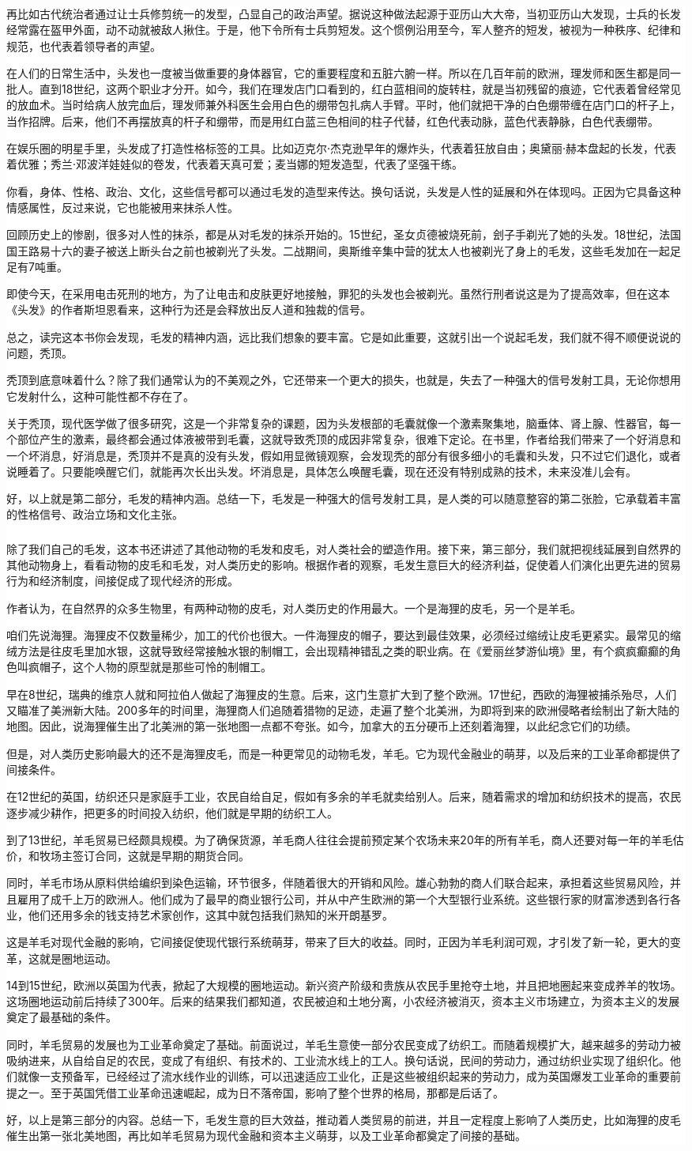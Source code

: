 再比如古代统治者通过让士兵修剪统一的发型，凸显自己的政治声望。据说这种做法起源于亚历山大大帝，当初亚历山大发现，士兵的长发经常露在盔甲外面，动不动就被敌人揪住。于是，他下令所有士兵剪短发。这个惯例沿用至今，军人整齐的短发，被视为一种秩序、纪律和规范，也代表着领导者的声望。

在人们的日常生活中，头发也一度被当做重要的身体器官，它的重要程度和五脏六腑一样。所以在几百年前的欧洲，理发师和医生都是同一批人。直到18世纪，这两个职业才分开。如今，我们在理发店门口看到的，红白蓝相间的旋转柱，就是当初残留的痕迹，它代表着曾经常见的放血术。当时给病人放完血后，理发师兼外科医生会用白色的绷带包扎病人手臂。平时，他们就把干净的白色绷带缠在店门口的杆子上，当作招牌。后来，他们不再摆放真的杆子和绷带，而是用红白蓝三色相间的柱子代替，红色代表动脉，蓝色代表静脉，白色代表绷带。

在娱乐圈的明星手里，头发成了打造性格标签的工具。比如迈克尔·杰克逊早年的爆炸头，代表着狂放自由；奥黛丽·赫本盘起的长发，代表着优雅；秀兰·邓波洋娃娃似的卷发，代表着天真可爱；麦当娜的短发造型，代表了坚强干练。

你看，身体、性格、政治、文化，这些信号都可以通过毛发的造型来传达。换句话说，头发是人性的延展和外在体现吗。正因为它具备这种情感属性，反过来说，它也能被用来抹杀人性。

回顾历史上的惨剧，很多对人性的抹杀，都是从对毛发的抹杀开始的。15世纪，圣女贞德被烧死前，刽子手剃光了她的头发。18世纪，法国国王路易十六的妻子被送上断头台之前也被剃光了头发。二战期间，奥斯维辛集中营的犹太人也被剃光了身上的毛发，这些毛发加在一起足足有7吨重。

即使今天，在采用电击死刑的地方，为了让电击和皮肤更好地接触，罪犯的头发也会被剃光。虽然行刑者说这是为了提高效率，但在这本《头发》的作者斯坦恩看来，这种行为还是会释放出反人道和独裁的信号。

总之，读完这本书你会发现，毛发的精神内涵，远比我们想象的要丰富。它是如此重要，这就引出一个说起毛发，我们就不得不顺便说说的问题，秃顶。

秃顶到底意味着什么？除了我们通常认为的不美观之外，它还带来一个更大的损失，也就是，失去了一种强大的信号发射工具，无论你想用它发射什么，这种可能性都不存在了。

关于秃顶，现代医学做了很多研究，这是一个非常复杂的课题，因为头发根部的毛囊就像一个激素聚集地，脑垂体、肾上腺、性器官，每一个部位产生的激素，最终都会通过体液被带到毛囊，这就导致秃顶的成因非常复杂，很难下定论。在书里，作者给我们带来了一个好消息和一个坏消息，好消息是，秃顶并不是真的没有头发，假如用显微镜观察，会发现秃的部分有很多细小的毛囊和头发，只不过它们退化，或者说睡着了。只要能唤醒它们，就能再次长出头发。坏消息是，具体怎么唤醒毛囊，现在还没有特别成熟的技术，未来没准儿会有。

好，以上就是第二部分，毛发的精神内涵。总结一下，毛发是一种强大的信号发射工具，是人类的可以随意整容的第二张脸，它承载着丰富的性格信号、政治立场和文化主张。

###  



除了我们自己的毛发，这本书还讲述了其他动物的毛发和皮毛，对人类社会的塑造作用。接下来，第三部分，我们就把视线延展到自然界的其他动物身上，看看动物的皮毛和毛发，对人类历史的影响。根据作者的观察，毛发生意巨大的经济利益，促使着人们演化出更先进的贸易行为和经济制度，间接促成了现代经济的形成。

作者认为，在自然界的众多生物里，有两种动物的皮毛，对人类历史的作用最大。一个是海狸的皮毛，另一个是羊毛。

咱们先说海狸。海狸皮不仅数量稀少，加工的代价也很大。一件海狸皮的帽子，要达到最佳效果，必须经过缩绒让皮毛更紧实。最常见的缩绒方法是往皮毛里加水银，这就导致经常接触水银的制帽工，会出现精神错乱之类的职业病。在《爱丽丝梦游仙境》里，有个疯疯癫癫的角色叫疯帽子，这个人物的原型就是那些可怜的制帽工。

早在8世纪，瑞典的维京人就和阿拉伯人做起了海狸皮的生意。后来，这门生意扩大到了整个欧洲。17世纪，西欧的海狸被捕杀殆尽，人们又瞄准了美洲新大陆。200多年的时间里，海狸商人们追随着猎物的足迹，走遍了整个北美洲，为即将到来的欧洲侵略者绘制出了新大陆的地图。因此，说海狸催生出了北美洲的第一张地图一点都不夸张。如今，加拿大的五分硬币上还刻着海狸，以此纪念它们的功绩。

但是，对人类历史影响最大的还不是海狸皮毛，而是一种更常见的动物毛发，羊毛。它为现代金融业的萌芽，以及后来的工业革命都提供了间接条件。

在12世纪的英国，纺织还只是家庭手工业，农民自给自足，假如有多余的羊毛就卖给别人。后来，随着需求的增加和纺织技术的提高，农民逐步减少耕作，把更多的时间投入纺织，他们就是早期的纺织工人。

到了13世纪，羊毛贸易已经颇具规模。为了确保货源，羊毛商人往往会提前预定某个农场未来20年的所有羊毛，商人还要对每一年的羊毛估价，和牧场主签订合同，这就是早期的期货合同。

同时，羊毛市场从原料供给编织到染色运输，环节很多，伴随着很大的开销和风险。雄心勃勃的商人们联合起来，承担着这些贸易风险，并且雇用了成千上万的欧洲人。他们成为了最早的商业银行公司，并从中产生欧洲的第一个大型银行业系统。这些银行家的财富渗透到各行各业，他们还用多余的钱支持艺术家创作，这其中就包括我们熟知的米开朗基罗。

这是羊毛对现代金融的影响，它间接促使现代银行系统萌芽，带来了巨大的收益。同时，正因为羊毛利润可观，才引发了新一轮，更大的变革，这就是圈地运动。

14到15世纪，欧洲以英国为代表，掀起了大规模的圈地运动。新兴资产阶级和贵族从农民手里抢夺土地，并且把地圈起来变成养羊的牧场。这场圈地运动前后持续了300年。后来的结果我们都知道，农民被迫和土地分离，小农经济被消灭，资本主义市场建立，为资本主义的发展奠定了最基础的条件。

同时，羊毛贸易的发展也为工业革命奠定了基础。前面说过，羊毛生意使一部分农民变成了纺织工。而随着规模扩大，越来越多的劳动力被吸纳进来，从自给自足的农民，变成了有组织、有技术的、工业流水线上的工人。换句话说，民间的劳动力，通过纺织业实现了组织化。他们就像一支预备军，已经经过了流水线作业的训练，可以迅速适应工业化，正是这些被组织起来的劳动力，成为英国爆发工业革命的重要前提之一。至于英国凭借工业革命迅速崛起，成为日不落帝国，影响了整个世界的格局，那都是后话了。

好，以上是第三部分的内容。总结一下，毛发生意的巨大效益，推动着人类贸易的前进，并且一定程度上影响了人类历史，比如海狸的皮毛催生出第一张北美地图，再比如羊毛贸易为现代金融和资本主义萌芽，以及工业革命都奠定了间接的基础。
